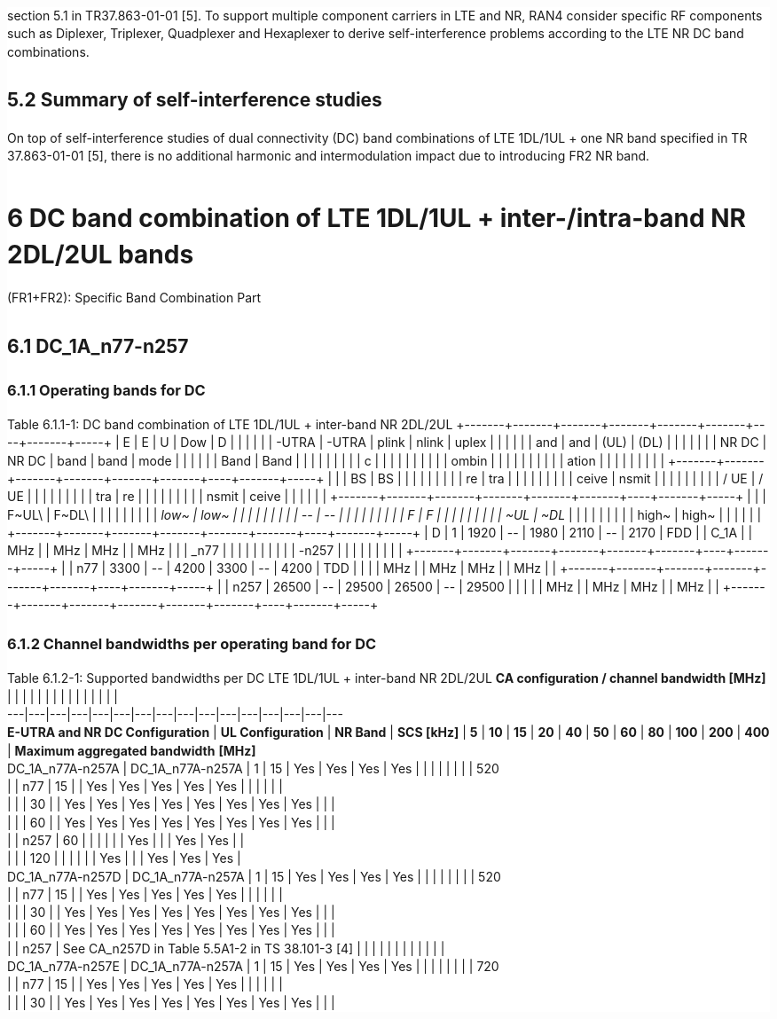 section 5.1 in TR37.863-01-01 [5].
To support multiple component carriers in LTE and NR, RAN4 consider specific
RF components such as Diplexer, Triplexer, Quadplexer and Hexaplexer to derive
self-interference problems according to the LTE NR DC band combinations.
## 5.2 Summary of self-interference studies
On top of self-interference studies of dual connectivity (DC) band
combinations of LTE 1DL/1UL + one NR band specified in TR 37.863-01-01 [5],
there is no additional harmonic and intermodulation impact due to introducing
FR2 NR band.
# 6 DC band combination of LTE 1DL/1UL + inter-/intra-band NR 2DL/2UL bands
(FR1+FR2): Specific Band Combination Part
## 6.1 DC_1A_n77-n257
### 6.1.1 Operating bands for DC
Table 6.1.1-1: DC band combination of LTE 1DL/1UL + inter-band NR 2DL/2UL
+-------+-------+-------+-------+-------+-------+----+-------+-----+ | E | E | U | Dow | D | | | | | | -UTRA | -UTRA | plink | nlink | uplex | | | | | | and | and | (UL) | (DL) | | | | | | | NR DC | NR DC | band | band | mode | | | | | | Band | Band | | | | | | | | | c | | | | | | | | | | ombin | | | | | | | | | | ation | | | | | | | | | +-------+-------+-------+-------+-------+-------+----+-------+-----+ | | | BS | BS | | | | | | | | | re | tra | | | | | | | | | ceive | nsmit | | | | | | | | | / UE | / UE | | | | | | | | | tra | re | | | | | | | | | nsmit | ceive | | | | | | +-------+-------+-------+-------+-------+-------+----+-------+-----+ | | | F~UL\ | F~DL\ | | | | | | | | | _low~ | _low~ | | | | | | | | | -- | -- | | | | | | | | | F | F | | | | | | | | | ~UL_ | ~DL_ | | | | | | | | | high~ | high~ | | | | | | +-------+-------+-------+-------+-------+-------+----+-------+-----+ | D | 1 | 1920 | -- | 1980 | 2110 | -- | 2170 | FDD | | C_1A | | MHz | | MHz | MHz | | MHz | | | _n77 | | | | | | | | | | -n257 | | | | | | | | | +-------+-------+-------+-------+-------+-------+----+-------+-----+ | | n77 | 3300 | -- | 4200 | 3300 | -- | 4200 | TDD | | | | MHz | | MHz | MHz | | MHz | | +-------+-------+-------+-------+-------+-------+----+-------+-----+ | | n257 | 26500 | -- | 29500 | 26500 | -- | 29500 | | | | | MHz | | MHz | MHz | | MHz | | +-------+-------+-------+-------+-------+-------+----+-------+-----+
### 6.1.2 Channel bandwidths per operating band for DC
Table 6.1.2-1: Supported bandwidths per DC LTE 1DL/1UL + inter-band NR 2DL/2UL
**CA configuration / channel bandwidth [MHz]** |  |  |  |  |  |  |  |  |  |  |  |  |  |  |   
---|---|---|---|---|---|---|---|---|---|---|---|---|---|---|---  
**E-UTRA and NR DC Configuration** | **UL Configuration** | **NR Band** | **SCS [kHz]** | **5** | **10** | **15** | **20** | **40** | **50** | **60** | **80** | **100** | **200** | **400** | **Maximum aggregated bandwidth** **[MHz]**  
DC_1A_n77A-n257A | DC_1A_n77A-n257A | 1 | 15 | Yes | Yes | Yes | Yes |  |  |  |  |  |  |  | 520  
|  | n77 | 15 |  | Yes | Yes | Yes | Yes | Yes |  |  |  |  |  |   
|  |  | 30 |  | Yes | Yes | Yes | Yes | Yes | Yes | Yes | Yes |  |  |   
|  |  | 60 |  | Yes | Yes | Yes | Yes | Yes | Yes | Yes | Yes |  |  |   
|  | n257 | 60 |  |  |  |  |  | Yes |  |  | Yes | Yes |  |   
|  |  | 120 |  |  |  |  |  | Yes |  |  | Yes | Yes | Yes |   
DC_1A_n77A-n257D | DC_1A_n77A-n257A | 1 | 15 | Yes | Yes | Yes | Yes |  |  |  |  |  |  |  | 520  
|  | n77 | 15 |  | Yes | Yes | Yes | Yes | Yes |  |  |  |  |  |   
|  |  | 30 |  | Yes | Yes | Yes | Yes | Yes | Yes | Yes | Yes |  |  |   
|  |  | 60 |  | Yes | Yes | Yes | Yes | Yes | Yes | Yes | Yes |  |  |   
|  | n257 | See CA_n257D in Table 5.5A1-2 in TS 38.101-3 [4] |  |  |  |  |  |  |  |  |  |  |  |   
DC_1A_n77A-n257E | DC_1A_n77A-n257A | 1 | 15 | Yes | Yes | Yes | Yes |  |  |  |  |  |  |  | 720  
|  | n77 | 15 |  | Yes | Yes | Yes | Yes | Yes |  |  |  |  |  |   
|  |  | 30 |  | Yes | Yes | Yes | Yes | Yes | Yes | Yes | Yes |  |  |   